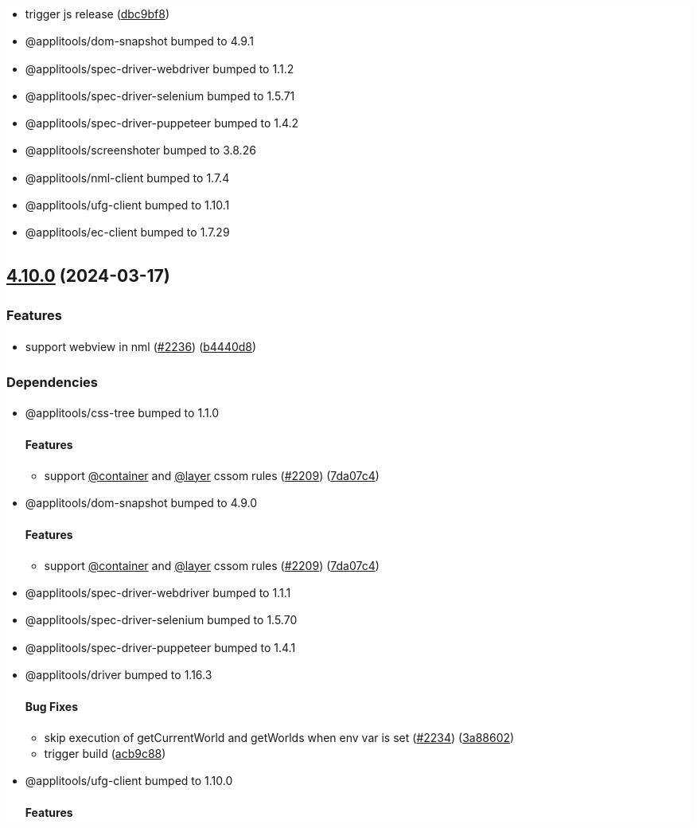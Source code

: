   * trigger js release ([dbc9bf8](https://github.com/Applitools-Dev/sdk/commit/dbc9bf8da3ab5d93e570881ba2c61efa47a1b342))
* @applitools/dom-snapshot bumped to 4.9.1

* @applitools/spec-driver-webdriver bumped to 1.1.2

* @applitools/spec-driver-selenium bumped to 1.5.71

* @applitools/spec-driver-puppeteer bumped to 1.4.2

* @applitools/screenshoter bumped to 3.8.26

* @applitools/nml-client bumped to 1.7.4

* @applitools/ufg-client bumped to 1.10.1

* @applitools/ec-client bumped to 1.7.29


## [4.10.0](https://github.com/Applitools-Dev/sdk/compare/js/core@4.9.1...js/core@4.10.0) (2024-03-17)


### Features

* support webview in nml ([#2236](https://github.com/Applitools-Dev/sdk/issues/2236)) ([b4440d8](https://github.com/Applitools-Dev/sdk/commit/b4440d86a863d1af8089f8606ac6819636fa46f4))


### Dependencies

* @applitools/css-tree bumped to 1.1.0
  #### Features

  * support [@container](https://github.com/container) and [@layer](https://github.com/layer) cssom rules ([#2209](https://github.com/Applitools-Dev/sdk/issues/2209)) ([7da07c4](https://github.com/Applitools-Dev/sdk/commit/7da07c4f5b7f338fb5944ce244af8f2de928cab6))
* @applitools/dom-snapshot bumped to 4.9.0
  #### Features

  * support [@container](https://github.com/container) and [@layer](https://github.com/layer) cssom rules ([#2209](https://github.com/Applitools-Dev/sdk/issues/2209)) ([7da07c4](https://github.com/Applitools-Dev/sdk/commit/7da07c4f5b7f338fb5944ce244af8f2de928cab6))



* @applitools/spec-driver-webdriver bumped to 1.1.1

* @applitools/spec-driver-selenium bumped to 1.5.70

* @applitools/spec-driver-puppeteer bumped to 1.4.1

* @applitools/driver bumped to 1.16.3
  #### Bug Fixes

  * skip execution of getCurrentWorld and getWorlds when env var is set ([#2234](https://github.com/Applitools-Dev/sdk/issues/2234)) ([3a88602](https://github.com/Applitools-Dev/sdk/commit/3a886028b0437b73dae0474408d9bb74ba940dec))
  * trigger build ([acb9c88](https://github.com/Applitools-Dev/sdk/commit/acb9c88161cf55e8b1e409425b5571d69a2e1d5c))
* @applitools/ufg-client bumped to 1.10.0
  #### Features
